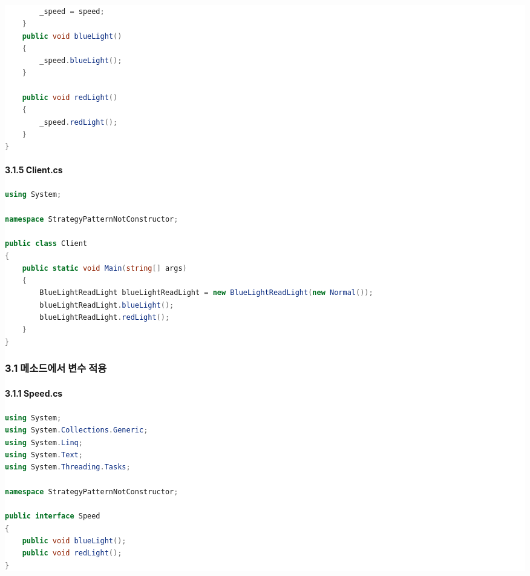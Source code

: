 ```csharp
        _speed = speed;
    }
    public void blueLight()
    {
        _speed.blueLight();
    }

    public void redLight()
    {
        _speed.redLight();
    }
}
```

#### 3.1.5 Client.cs

```csharp
using System;

namespace StrategyPatternNotConstructor;

public class Client
{
    public static void Main(string[] args)
    {
        BlueLightReadLight blueLightReadLight = new BlueLightReadLight(new Normal());
        blueLightReadLight.blueLight();
        blueLightReadLight.redLight();
    }
}
```

### 3.1 메소드에서 변수 적용

#### 3.1.1 Speed.cs

```csharp
using System;
using System.Collections.Generic;
using System.Linq;
using System.Text;
using System.Threading.Tasks;

namespace StrategyPatternNotConstructor;

public interface Speed
{
    public void blueLight();
    public void redLight();
}
```

